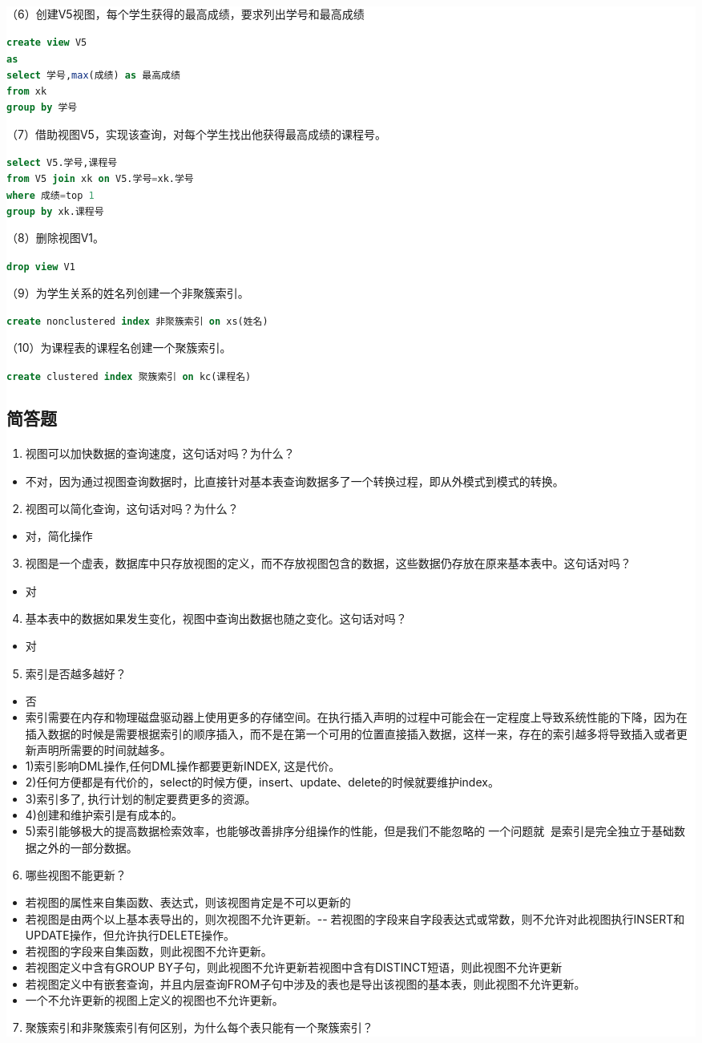 （6）创建V5视图，每个学生获得的最高成绩，要求列出学号和最高成绩
```sql
create view V5
as
select 学号,max(成绩) as 最高成绩
from xk
group by 学号
```
（7）借助视图V5，实现该查询，对每个学生找出他获得最高成绩的课程号。
```sql
select V5.学号,课程号
from V5 join xk on V5.学号=xk.学号
where 成绩=top 1
group by xk.课程号
```
（8）删除视图V1。
```sql
drop view V1
```
（9）为学生关系的姓名列创建一个非聚簇索引。
```sql
create nonclustered index 非聚簇索引 on xs(姓名)
```
（10）为课程表的课程名创建一个聚簇索引。
```sql
create clustered index 聚簇索引 on kc(课程名)
```
## 简答题

1. 视图可以加快数据的查询速度，这句话对吗？为什么？
- 不对，因为通过视图查询数据时，比直接针对基本表查询数据多了一个转换过程，即从外模式到模式的转换。                                       
2. 视图可以简化查询，这句话对吗？为什么？
- 对，简化操作
3. 视图是一个虚表，数据库中只存放视图的定义，而不存放视图包含的数据，这些数据仍存放在原来基本表中。这句话对吗？
- 对
4. 基本表中的数据如果发生变化，视图中查询出数据也随之变化。这句话对吗？
- 对
5. 索引是否越多越好？
- 否
- 索引需要在内存和物理磁盘驱动器上使用更多的存储空间。在执行插入声明的过程中可能会在一定程度上导致系统性能的下降，因为在插入数据的时候是需要根据索引的顺序插入，而不是在第一个可用的位置直接插入数据，这样一来，存在的索引越多将导致插入或者更新声明所需要的时间就越多。
- 1)索引影响DML操作,任何DML操作都要更新INDEX, 这是代价。
- 2)任何方便都是有代价的，select的时候方便，insert、update、delete的时候就要维护index。
- 3)索引多了, 执行计划的制定要费更多的资源。
- 4)创建和维护索引是有成本的。
- 5)索引能够极大的提高数据检索效率，也能够改善排序分组操作的性能，但是我们不能忽略的 一个问题就  是索引是完全独立于基础数据之外的一部分数据。
6. 哪些视图不能更新？
- 若视图的属性来自集函数、表达式，则该视图肯定是不可以更新的
- 若视图是由两个以上基本表导出的，则次视图不允许更新。-- 若视图的字段来自字段表达式或常数，则不允许对此视图执行INSERT和UPDATE操作，但允许执行DELETE操作。
- 若视图的字段来自集函数，则此视图不允许更新。
- 若视图定义中含有GROUP BY子句，则此视图不允许更新若视图中含有DISTINCT短语，则此视图不允许更新
- 若视图定义中有嵌套查询，并且内层查询FROM子句中涉及的表也是导出该视图的基本表，则此视图不允许更新。
- 一个不允许更新的视图上定义的视图也不允许更新。
7. 聚簇索引和非聚簇索引有何区别，为什么每个表只能有一个聚簇索引？
